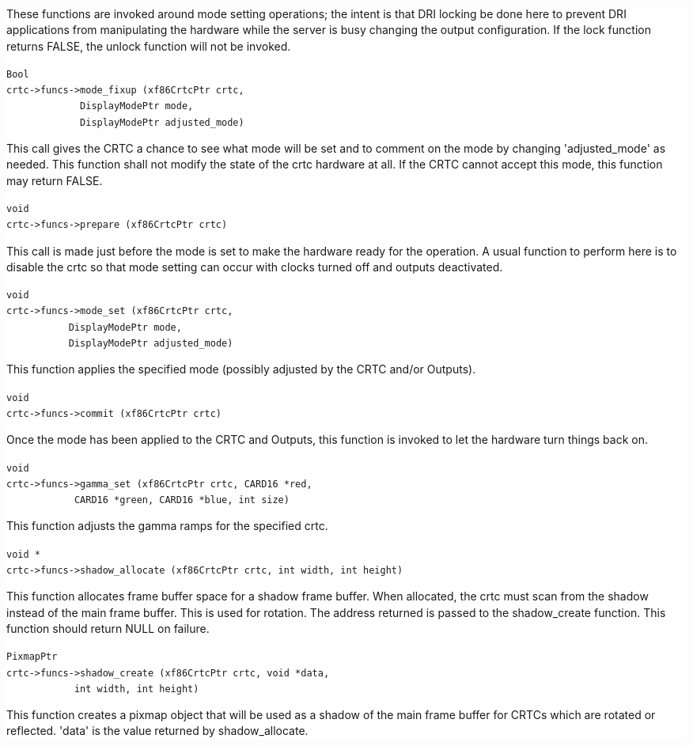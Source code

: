 These functions are invoked around mode setting operations; the intent is
that DRI locking be done here to prevent DRI applications from manipulating
the hardware while the server is busy changing the output configuration. If
the lock function returns FALSE, the unlock function will not be invoked.

    Bool
    crtc->funcs->mode_fixup (xf86CrtcPtr crtc, 
			     DisplayModePtr mode,
			     DisplayModePtr adjusted_mode)

This call gives the CRTC a chance to see what mode will be set and to
comment on the mode by changing 'adjusted_mode' as needed. This function
shall not modify the state of the crtc hardware at all. If the CRTC cannot
accept this mode, this function may return FALSE.

    void
    crtc->funcs->prepare (xf86CrtcPtr crtc)

This call is made just before the mode is set to make the hardware ready for
the operation. A usual function to perform here is to disable the crtc so
that mode setting can occur with clocks turned off and outputs deactivated.

    void
    crtc->funcs->mode_set (xf86CrtcPtr crtc,
			   DisplayModePtr mode,
			   DisplayModePtr adjusted_mode)

This function applies the specified mode (possibly adjusted by the CRTC
and/or Outputs).

    void
    crtc->funcs->commit (xf86CrtcPtr crtc)

Once the mode has been applied to the CRTC and Outputs, this function is
invoked to let the hardware turn things back on.

    void
    crtc->funcs->gamma_set (xf86CrtcPtr crtc, CARD16 *red,
			    CARD16 *green, CARD16 *blue, int size)

This function adjusts the gamma ramps for the specified crtc.

    void *
    crtc->funcs->shadow_allocate (xf86CrtcPtr crtc, int width, int height)

This function allocates frame buffer space for a shadow frame buffer. When
allocated, the crtc must scan from the shadow instead of the main frame
buffer. This is used for rotation. The address returned is passed to the
shadow_create function. This function should return NULL on failure.

    PixmapPtr
    crtc->funcs->shadow_create (xf86CrtcPtr crtc, void *data,
				int width, int height)

This function creates a pixmap object that will be used as a shadow of the
main frame buffer for CRTCs which are rotated or reflected. 'data' is the
value returned by shadow_allocate.
